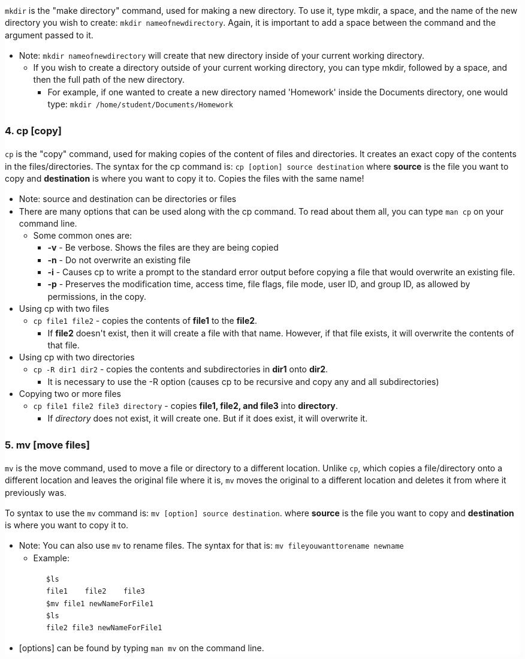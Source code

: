 `mkdir` is the "make directory" command, used for making a new directory. To use it, type mkdir, a space, and the name of the new directory you wish to create: `mkdir nameofnewdirectory`. Again, it is important to add a space between the command and the argument passed to it. 
* Note: `mkdir nameofnewdirectory` will create that new directory inside of your current working directory.
   * If you wish to create a directory outside of your current working directory, you can type mkdir, followed by a space, and then the full path of the new directory. 
       * For example, if one wanted to create a new directory named 'Homework' inside the Documents directory, one would type: `mkdir /home/student/Documents/Homework`

### **4. cp [copy]**

`cp` is the "copy" command, used for making copies of the content of files and directories. It creates an exact copy of the contents in the files/directories. The syntax for the cp command is: `cp [option] source destination` where **source** is the file you want to copy and **destination** is where you want to copy it to. Copies the files with the same name!
* Note: source and destination can be directories or files
* There are many options that can be used along with the cp command. To read about them all, you can type `man cp` on your command line. 
   * Some common ones are:
      * **-v** - Be verbose. Shows the files are they are being copied
      * **-n** - Do not overwrite an existing file
      * **-i** - Causes cp to write a prompt to the standard error output before copying a file that would overwrite an existing file.
     * **-p** - Preserves the modification time, access time, file flags, file mode, user ID, and group ID, as allowed by permissions, in the copy.
* Using cp with two files
   * `cp file1 file2` - copies the contents of **file1** to the **file2**. 
      * If **file2** doesn't exist, then it will create a file with that name. However, if that file exists, it will overwrite the contents of that file.
* Using cp with two directories
   * `cp -R dir1 dir2` - copies the contents and subdirectories in **dir1** onto **dir2**. 
      * It is necessary to use the -R option (causes cp to be recursive and copy any and all subdirectories)   
* Copying two or more files
   * `cp file1 file2 file3 directory` - copies **file1, file2, and file3** into **directory**.
      * If *directory* does not exist, it will create one. But if it does exist, it will overwrite it.
      
 ### **5. mv [move files]**
 
`mv` is the move command, used to move a file or directory to a different location. Unlike `cp`, which copies a file/directory onto a different location and leaves the original file where it is, `mv` moves the original to a different location and deletes it from where it previously was. 

To syntax to use the `mv` command is: `mv [option] source destination`. where **source** is the file you want to copy and **destination** is where you want to copy it to.
* Note: You can also use `mv` to rename files. The syntax for that is: `mv fileyouwanttorename newname`
   * Example:
      ```
         $ls
         file1    file2    file3
         $mv file1 newNameForFile1
         $ls
         file2 file3 newNameForFile1
      ```
* [options] can be found by typing `man mv` on the command line.
